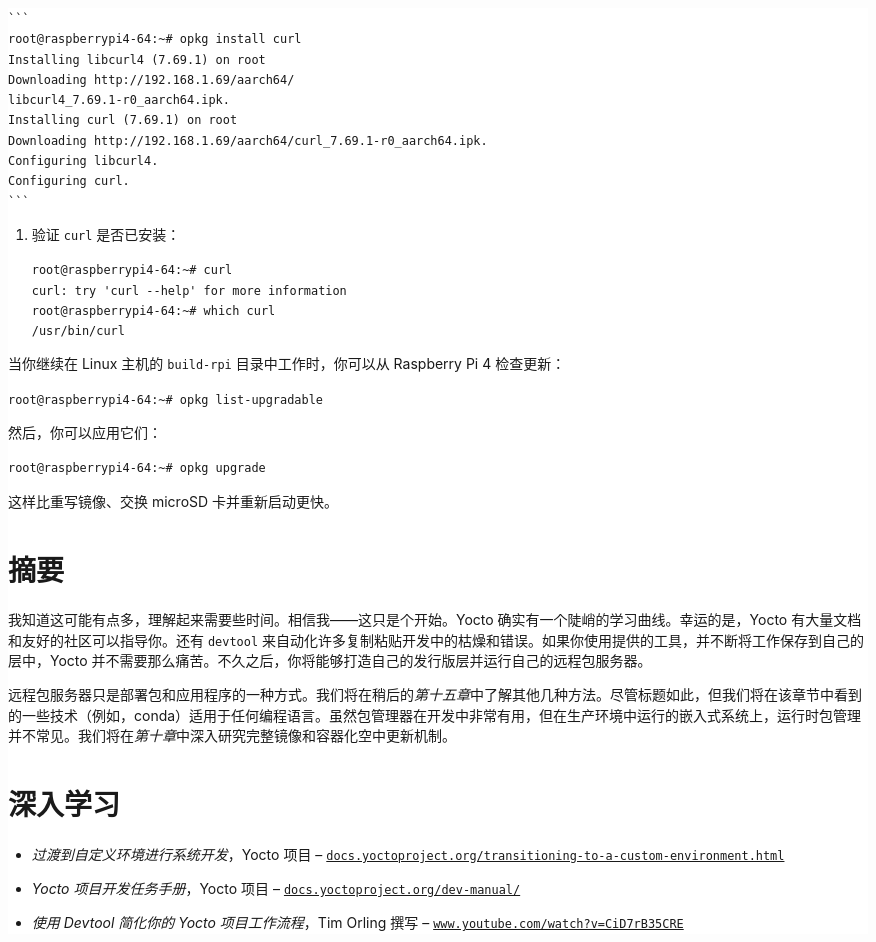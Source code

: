     ```
    root@raspberrypi4-64:~# opkg install curl
    Installing libcurl4 (7.69.1) on root
    Downloading http://192.168.1.69/aarch64/
    libcurl4_7.69.1-r0_aarch64.ipk.
    Installing curl (7.69.1) on root
    Downloading http://192.168.1.69/aarch64/curl_7.69.1-r0_aarch64.ipk.
    Configuring libcurl4.
    Configuring curl. 
    ```

1.  验证 `curl` 是否已安装：

    ```
    root@raspberrypi4-64:~# curl
    curl: try 'curl --help' for more information
    root@raspberrypi4-64:~# which curl
    /usr/bin/curl 
    ```

当你继续在 Linux 主机的 `build-rpi` 目录中工作时，你可以从 Raspberry Pi 4 检查更新：

```
root@raspberrypi4-64:~# opkg list-upgradable 
```

然后，你可以应用它们：

```
root@raspberrypi4-64:~# opkg upgrade 
```

这样比重写镜像、交换 microSD 卡并重新启动更快。

# 摘要

我知道这可能有点多，理解起来需要些时间。相信我——这只是个开始。Yocto 确实有一个陡峭的学习曲线。幸运的是，Yocto 有大量文档和友好的社区可以指导你。还有 `devtool` 来自动化许多复制粘贴开发中的枯燥和错误。如果你使用提供的工具，并不断将工作保存到自己的层中，Yocto 并不需要那么痛苦。不久之后，你将能够打造自己的发行版层并运行自己的远程包服务器。

远程包服务器只是部署包和应用程序的一种方式。我们将在稍后的*第十五章*中了解其他几种方法。尽管标题如此，但我们将在该章节中看到的一些技术（例如，conda）适用于任何编程语言。虽然包管理器在开发中非常有用，但在生产环境中运行的嵌入式系统上，运行时包管理并不常见。我们将在*第十章*中深入研究完整镜像和容器化空中更新机制。

# 深入学习

+   *过渡到自定义环境进行系统开发*，Yocto 项目 – [`docs.yoctoproject.org/transitioning-to-a-custom-environment.html`](https://docs.yoctoproject.org/transitioning-to-a-custom-environment.html)

+   *Yocto 项目开发任务手册*，Yocto 项目 – [`docs.yoctoproject.org/dev-manual/`](https://docs.yoctoproject.org/dev-manual/)

+   *使用 Devtool 简化你的 Yocto 项目工作流程*，Tim Orling 撰写 – [`www.youtube.com/watch?v=CiD7rB35CRE`](https://www.youtube.com/watch?v=CiD7rB35CRE)
